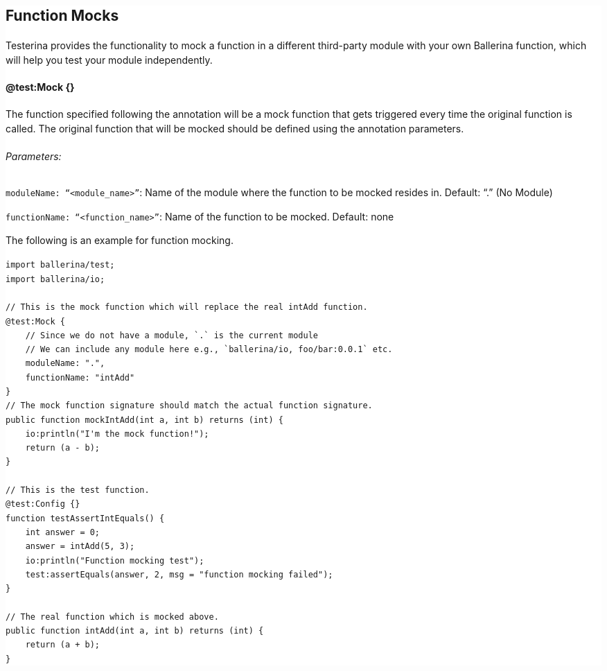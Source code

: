 ## Function Mocks

Testerina provides the functionality to mock a function in a different third-party module with your own Ballerina function, which will help you test your module independently. 

#### @test:Mock {}

The function specified following the annotation will be a mock function that gets triggered every time the original function is called. The original function that will be mocked should be defined using the annotation parameters.

###### Parameters:

`moduleName: “<module_name>”`: Name of the module where the function to be mocked resides in. 
Default: “.” (No Module)

`functionName: “<function_name>”`: Name of the function to be mocked. 
Default: none

The following is an example for function mocking.

``` ballerina
import ballerina/test;
import ballerina/io;

// This is the mock function which will replace the real intAdd function.
@test:Mock {
    // Since we do not have a module, `.` is the current module
    // We can include any module here e.g., `ballerina/io, foo/bar:0.0.1` etc.
    moduleName: ".",
    functionName: "intAdd"
}
// The mock function signature should match the actual function signature.
public function mockIntAdd(int a, int b) returns (int) {
    io:println("I'm the mock function!");
    return (a - b);
}

// This is the test function.
@test:Config {}
function testAssertIntEquals() {
    int answer = 0;
    answer = intAdd(5, 3);
    io:println("Function mocking test");
    test:assertEquals(answer, 2, msg = "function mocking failed");
}

// The real function which is mocked above.
public function intAdd(int a, int b) returns (int) {
    return (a + b);
}
```
